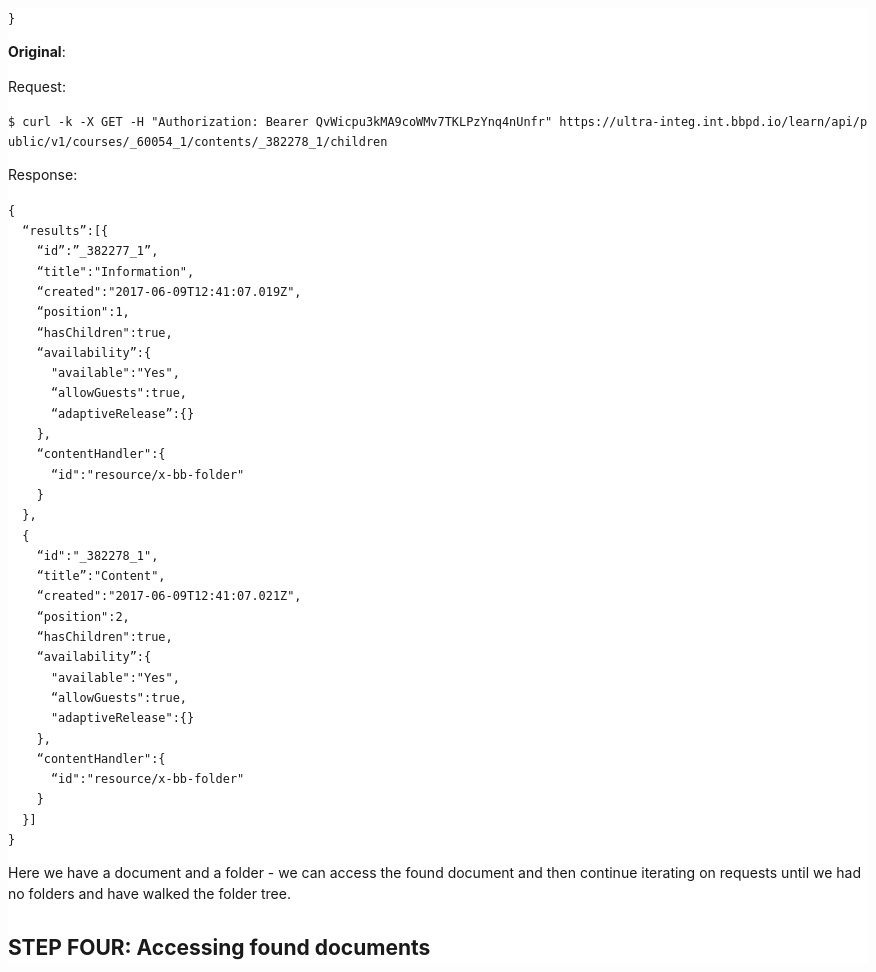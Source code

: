 ```
}
```

**Original**:

Request:
```
$ curl -k -X GET -H "Authorization: Bearer QvWicpu3kMA9coWMv7TKLPzYnq4nUnfr" https://ultra-integ.int.bbpd.io/learn/api/public/v1/courses/_60054_1/contents/_382278_1/children
```

Response:
```
{
  “results”:[{
    “id”:”_382277_1”,
    “title":"Information",
    “created":"2017-06-09T12:41:07.019Z",
    “position":1,
    “hasChildren":true,
    “availability”:{
      "available":"Yes",
      “allowGuests":true,
      “adaptiveRelease”:{}
    },
    “contentHandler":{
      “id":"resource/x-bb-folder"
    }
  },
  {
    “id":"_382278_1",
    “title”:"Content",
    “created":"2017-06-09T12:41:07.021Z",
    “position":2,
    “hasChildren":true,
    “availability”:{
      "available":"Yes",
      “allowGuests":true,
      "adaptiveRelease":{}
    },
    “contentHandler":{
      “id":"resource/x-bb-folder"
    }
  }]
}
```

Here we have a document and a folder - we can access the found document and
then continue iterating on requests until we had no folders and have walked
the folder tree.

## STEP FOUR: Accessing found documents
